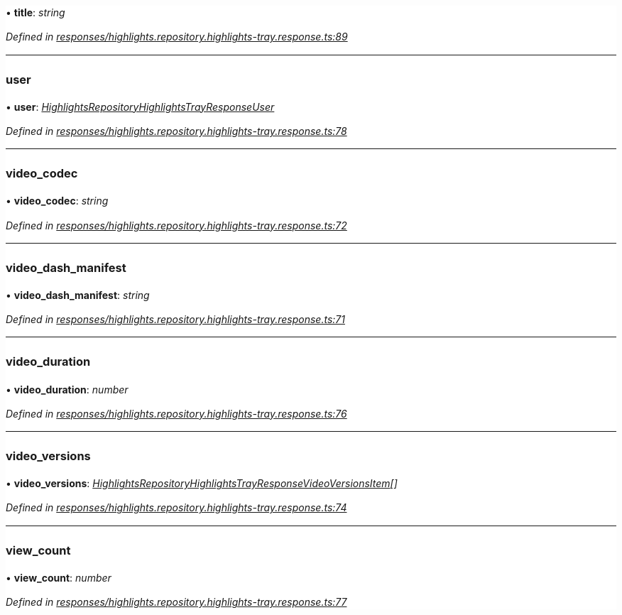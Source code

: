 • **title**: *string*

*Defined in [responses/highlights.repository.highlights-tray.response.ts:89](https://github.com/dilame/instagram-private-api/blob/3e16058/src/responses/highlights.repository.highlights-tray.response.ts#L89)*

___

###  user

• **user**: *[HighlightsRepositoryHighlightsTrayResponseUser](_responses_highlights_repository_highlights_tray_response_.highlightsrepositoryhighlightstrayresponseuser.md)*

*Defined in [responses/highlights.repository.highlights-tray.response.ts:78](https://github.com/dilame/instagram-private-api/blob/3e16058/src/responses/highlights.repository.highlights-tray.response.ts#L78)*

___

###  video_codec

• **video_codec**: *string*

*Defined in [responses/highlights.repository.highlights-tray.response.ts:72](https://github.com/dilame/instagram-private-api/blob/3e16058/src/responses/highlights.repository.highlights-tray.response.ts#L72)*

___

###  video_dash_manifest

• **video_dash_manifest**: *string*

*Defined in [responses/highlights.repository.highlights-tray.response.ts:71](https://github.com/dilame/instagram-private-api/blob/3e16058/src/responses/highlights.repository.highlights-tray.response.ts#L71)*

___

###  video_duration

• **video_duration**: *number*

*Defined in [responses/highlights.repository.highlights-tray.response.ts:76](https://github.com/dilame/instagram-private-api/blob/3e16058/src/responses/highlights.repository.highlights-tray.response.ts#L76)*

___

###  video_versions

• **video_versions**: *[HighlightsRepositoryHighlightsTrayResponseVideoVersionsItem](_responses_highlights_repository_highlights_tray_response_.highlightsrepositoryhighlightstrayresponsevideoversionsitem.md)[]*

*Defined in [responses/highlights.repository.highlights-tray.response.ts:74](https://github.com/dilame/instagram-private-api/blob/3e16058/src/responses/highlights.repository.highlights-tray.response.ts#L74)*

___

###  view_count

• **view_count**: *number*

*Defined in [responses/highlights.repository.highlights-tray.response.ts:77](https://github.com/dilame/instagram-private-api/blob/3e16058/src/responses/highlights.repository.highlights-tray.response.ts#L77)*